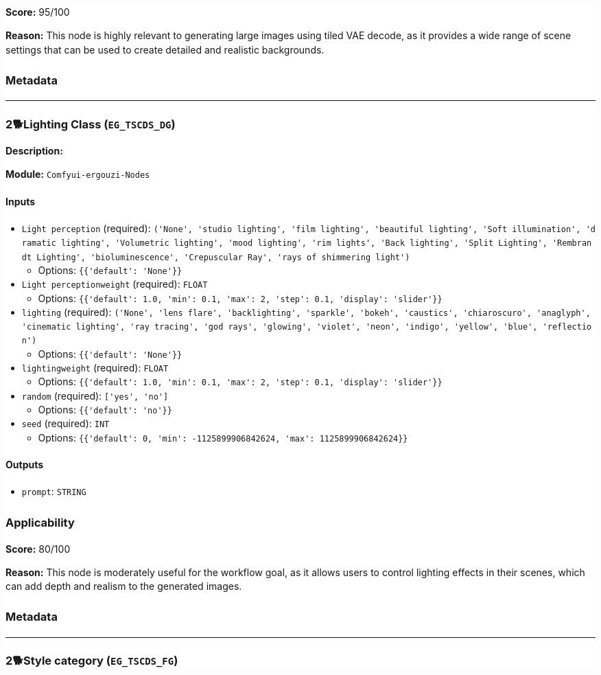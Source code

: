 **Score:** 95/100

**Reason:** This node is highly relevant to generating large images using tiled VAE decode, as it provides a wide range of scene settings that can be used to create detailed and realistic backgrounds.

### Metadata

---

### 2🐕Lighting Class (`EG_TSCDS_DG`)

**Description:**

**Module:** `Comfyui-ergouzi-Nodes`

#### Inputs

- `Light perception` (required): `('None', 'studio lighting', 'film lighting', 'beautiful lighting', 'Soft illumination', 'dramatic lighting', 'Volumetric lighting', 'mood lighting', 'rim lights', 'Back lighting', 'Split Lighting', 'Rembrandt Lighting', 'bioluminescence', 'Crepuscular Ray', 'rays of shimmering light')`
  - Options: `{{'default': 'None'}}`
- `Light perceptionweight` (required): `FLOAT`
  - Options: `{{'default': 1.0, 'min': 0.1, 'max': 2, 'step': 0.1, 'display': 'slider'}}`
- `lighting` (required): `('None', 'lens flare', 'backlighting', 'sparkle', 'bokeh', 'caustics', 'chiaroscuro', 'anaglyph', 'cinematic lighting', 'ray tracing', 'god rays', 'glowing', 'violet', 'neon', 'indigo', 'yellow', 'blue', 'reflection')`
  - Options: `{{'default': 'None'}}`
- `lightingweight` (required): `FLOAT`
  - Options: `{{'default': 1.0, 'min': 0.1, 'max': 2, 'step': 0.1, 'display': 'slider'}}`
- `random` (required): `['yes', 'no']`
  - Options: `{{'default': 'no'}}`
- `seed` (required): `INT`
  - Options: `{{'default': 0, 'min': -1125899906842624, 'max': 1125899906842624}}`

#### Outputs

- `prompt`: `STRING`


### Applicability

**Score:** 80/100

**Reason:** This node is moderately useful for the workflow goal, as it allows users to control lighting effects in their scenes, which can add depth and realism to the generated images.

### Metadata

---

### 2🐕Style category (`EG_TSCDS_FG`)
